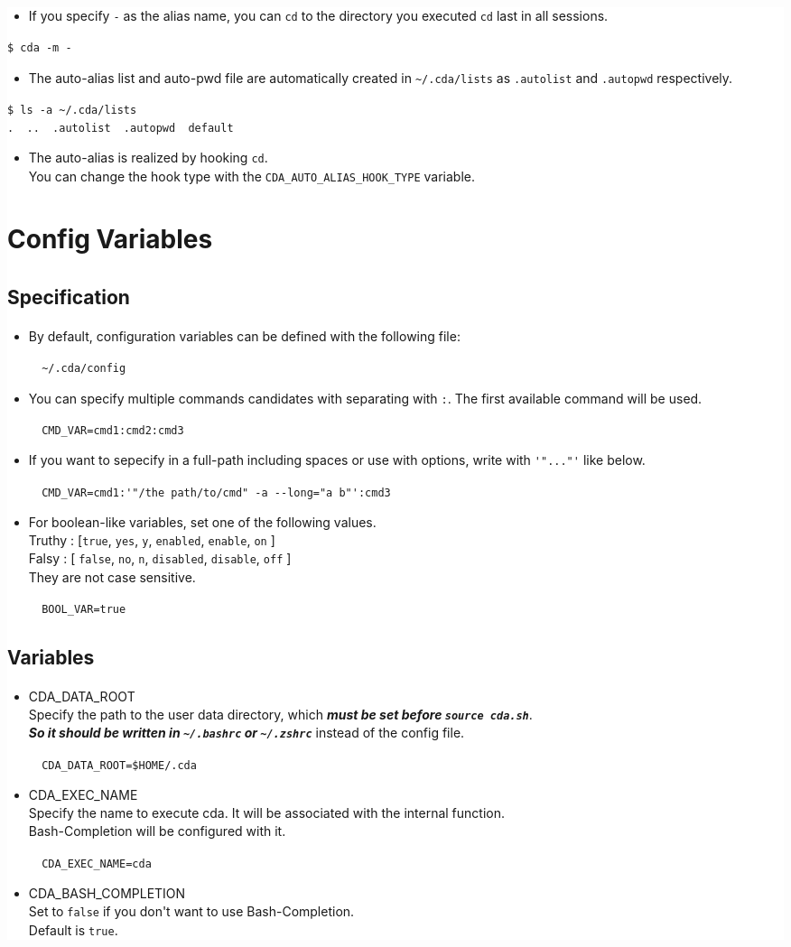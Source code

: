* If you specify `-` as the alias name, you can `cd` to the directory you executed `cd` last in all sessions.
```console
$ cda -m -
```

* The auto-alias list and auto-pwd file are automatically created in `~/.cda/lists` as `.autolist` and `.autopwd` respectively.
```console
$ ls -a ~/.cda/lists
.  ..  .autolist  .autopwd  default
```

* The auto-alias is realized by hooking `cd`.  
You can change the hook type with the `CDA_AUTO_ALIAS_HOOK_TYPE` variable.

# Config Variables
## Specification
* By default, configuration variables can be defined with the following file:

        ~/.cda/config

* You can specify multiple commands candidates with separating with `:`. The first available command will be used.

        CMD_VAR=cmd1:cmd2:cmd3

* If you want to sepecify in a full-path including spaces or use with options, write with `'"..."'` like below.

        CMD_VAR=cmd1:'"/the path/to/cmd" -a --long="a b"':cmd3

* For boolean-like variables, set one of the following values.  
Truthy : [`true`, `yes`, `y`, `enabled`, `enable`, `on` ]  
Falsy  : [ `false`, `no`, `n`, `disabled`, `disable`, `off` ]  
They are not case sensitive.

        BOOL_VAR=true

## Variables
* CDA_DATA_ROOT  
Specify the path to the user data directory, which ***must be set before `source cda.sh`***.  
***So it should be written in `~/.bashrc` or `~/.zshrc`*** instead of the config file.

        CDA_DATA_ROOT=$HOME/.cda

* CDA_EXEC_NAME  
Specify the name to execute cda. It will be associated with the internal function.  
Bash-Completion will be configured with it.

        CDA_EXEC_NAME=cda

* CDA_BASH_COMPLETION  
Set to `false` if you don't want to use Bash-Completion.  
Default is `true`.
